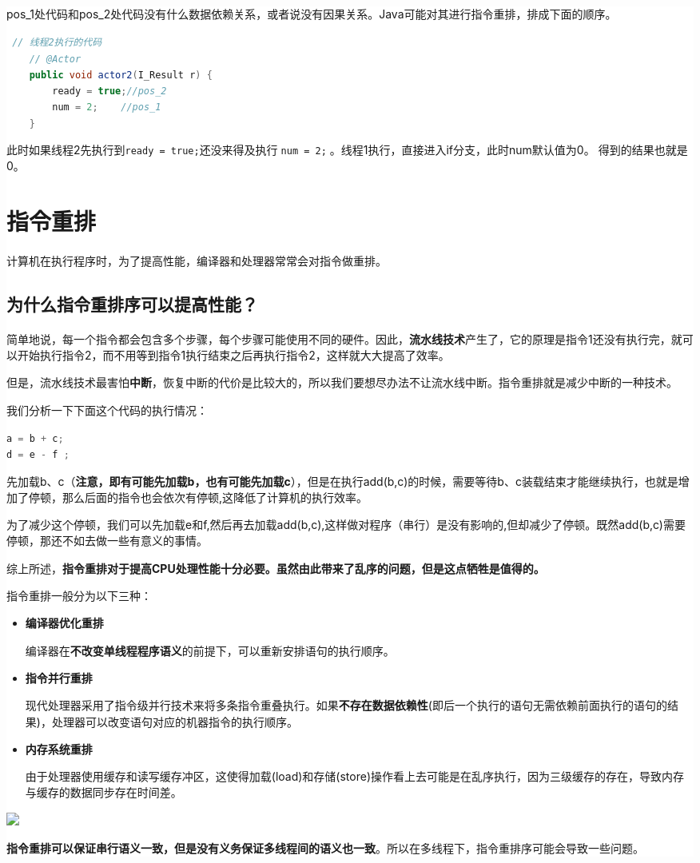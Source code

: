 pos_1处代码和pos_2处代码没有什么数据依赖关系，或者说没有因果关系。Java可能对其进行指令重排，排成下面的顺序。

```java
 // 线程2执行的代码
    // @Actor
    public void actor2(I_Result r) {
    	ready = true;//pos_2
        num = 2;    //pos_1
    }
```

此时如果线程2先执行到`ready = true;`还没来得及执行 `num = 2;` 。线程1执行，直接进入if分支，此时num默认值为0。 得到的结果也就是0。



# 指令重排

计算机在执行程序时，为了提高性能，编译器和处理器常常会对指令做重排。

## 为什么指令重排序可以提高性能？

简单地说，每一个指令都会包含多个步骤，每个步骤可能使用不同的硬件。因此，**流水线技术**产生了，它的原理是指令1还没有执行完，就可以开始执行指令2，而不用等到指令1执行结束之后再执行指令2，这样就大大提高了效率。

但是，流水线技术最害怕**中断**，恢复中断的代价是比较大的，所以我们要想尽办法不让流水线中断。指令重排就是减少中断的一种技术。

我们分析一下下面这个代码的执行情况：

```java
a = b + c;
d = e - f ;
```

先加载b、c（**注意，即有可能先加载b，也有可能先加载c**），但是在执行add(b,c)的时候，需要等待b、c装载结束才能继续执行，也就是增加了停顿，那么后面的指令也会依次有停顿,这降低了计算机的执行效率。

为了减少这个停顿，我们可以先加载e和f,然后再去加载add(b,c),这样做对程序（串行）是没有影响的,但却减少了停顿。既然add(b,c)需要停顿，那还不如去做一些有意义的事情。

综上所述，**指令重排对于提高CPU处理性能十分必要。虽然由此带来了乱序的问题，但是这点牺牲是值得的。**

指令重排一般分为以下三种：

* **编译器优化重排**

  编译器在**不改变单线程程序语义**的前提下，可以重新安排语句的执行顺序。

* **指令并行重排**

  现代处理器采用了指令级并行技术来将多条指令重叠执行。如果**不存在数据依赖性**(即后一个执行的语句无需依赖前面执行的语句的结果)，处理器可以改变语句对应的机器指令的执行顺序。

* **内存系统重排**

  由于处理器使用缓存和读写缓存冲区，这使得加载(load)和存储(store)操作看上去可能是在乱序执行，因为三级缓存的存在，导致内存与缓存的数据同步存在时间差。

<img src="https://npm.elemecdn.com/youthlql@1.0.8/Java_concurrency/Source_code/Second_stage/0001.png">



**指令重排可以保证串行语义一致，但是没有义务保证多线程间的语义也一致**。所以在多线程下，指令重排序可能会导致一些问题。
